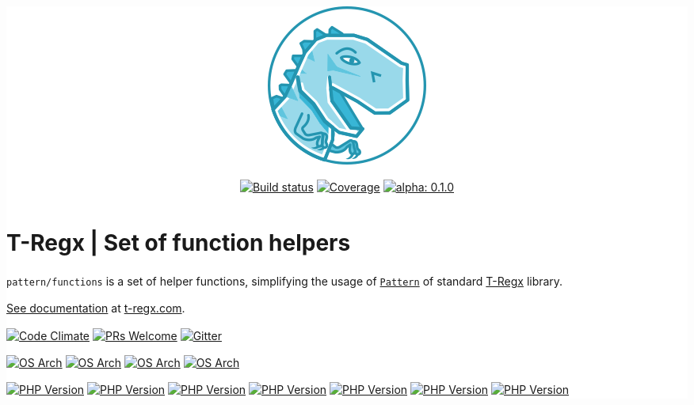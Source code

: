 <p align="center">
    <a href="https://t-regx.com"><img src=".github/assets/t.regx.png" alt="T-Regx"></a>
</p>
<p align="center">
    <a href="https://github.com/t-regx/pattern-functions/actions/"><img src="https://github.com/t-regx/pattern-functions/workflows/build/badge.svg" alt="Build status"/></a>
    <a href="https://coveralls.io/github/t-regx/pattern-functions"><img src="https://coveralls.io/repos/github/t-regx/pattern-functions/badge.svg" alt="Coverage"/></a>
    <a href="https://github.com/t-regx/pattern-functions/releases"><img src="https://img.shields.io/badge/alpha-0.1.0-brightgreen.svg?style=popout" alt="alpha: 0.1.0"/></a>
</p>

# T-Regx | Set of function helpers

`pattern/functions` is a set of helper functions, simplifying the usage of [`Pattern`](https://github.com/T-Regx/T-Regx)
of standard [T-Regx](https://github.com/T-Regx/T-Regx) library.

[See documentation](https://t-regx.com/) at [t-regx.com](https://t-regx.com/).

[![Code Climate](https://img.shields.io/codeclimate/maintainability/t-regx/pattern-functions.svg)](https://codeclimate.com/github/t-regx/pattern-functions)
[![PRs Welcome](https://img.shields.io/badge/PR-welcome-brightgreen.svg?style=popout)](http://makeapullrequest.com)
[![Gitter](https://badges.gitter.im/T-Regx/community.svg)](https://gitter.im/T-Regx/community?utm_source=badge&utm_medium=badge&utm_campaign=pr-badge)

[![OS Arch](https://img.shields.io/badge/OS-32&hyphen;bit-brightgreen.svg)](https://github.com/t-regx/pattern-functions/actions)
[![OS Arch](https://img.shields.io/badge/OS-64&hyphen;bit-brightgreen.svg)](https://github.com/t-regx/pattern-functions/actions)
[![OS Arch](https://img.shields.io/badge/OS-Windows-blue.svg)](https://github.com/t-regx/pattern-functions/actions)
[![OS Arch](https://img.shields.io/badge/OS-Linux/Unix-blue.svg)](https://github.com/t-regx/pattern-functions/actions)

[![PHP Version](https://img.shields.io/badge/PHP-7.1-blue.svg)](https://github.com/t-regx/pattern-functions/actions)
[![PHP Version](https://img.shields.io/badge/PHP-7.2-blue.svg)](https://github.com/t-regx/pattern-functions/actions)
[![PHP Version](https://img.shields.io/badge/PHP-7.3-blue.svg)](https://github.com/t-regx/pattern-functions/actions)
[![PHP Version](https://img.shields.io/badge/PHP-7.4-blue.svg)](https://github.com/t-regx/pattern-functions/actions)
[![PHP Version](https://img.shields.io/badge/PHP-8.0-blue.svg)](https://github.com/t-regx/pattern-functions/actions)
[![PHP Version](https://img.shields.io/badge/PHP-8.1-blue.svg)](https://github.com/t-regx/pattern-functions/actions)
[![PHP Version](https://img.shields.io/badge/PHP-8.2-blue.svg)](https://github.com/t-regx/pattern-functions/actions)

